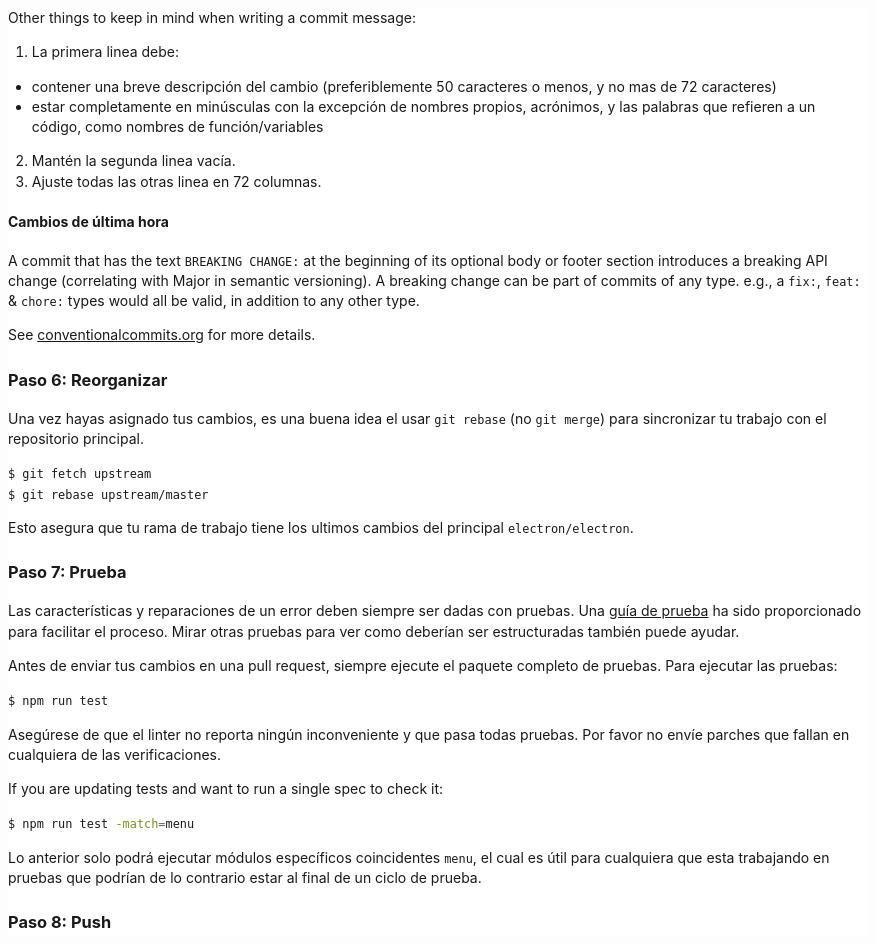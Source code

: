 Other things to keep in mind when writing a commit message:

1. La primera linea debe: 
  * contener una breve descripción del cambio (preferiblemente 50 caracteres o menos, y no mas de 72 caracteres)
  * estar completamente en minúsculas con la excepción de nombres propios, acrónimos, y las palabras que refieren a un código, como nombres de función/variables
2. Mantén la segunda linea vacía.
3. Ajuste todas las otras linea en 72 columnas.

#### Cambios de última hora

A commit that has the text `BREAKING CHANGE:` at the beginning of its optional body or footer section introduces a breaking API change (correlating with Major in semantic versioning). A breaking change can be part of commits of any type. e.g., a `fix:`, `feat:` & `chore:` types would all be valid, in addition to any other type.

See [conventionalcommits.org](https://conventionalcommits.org) for more details.

### Paso 6: Reorganizar

Una vez hayas asignado tus cambios, es una buena idea el usar `git rebase` (no `git merge`) para sincronizar tu trabajo con el repositorio principal.

```sh
$ git fetch upstream
$ git rebase upstream/master
```

Esto asegura que tu rama de trabajo tiene los ultimos cambios del principal `electron/electron`.

### Paso 7: Prueba

Las características y reparaciones de un error deben siempre ser dadas con pruebas. Una [guía de prueba](https://electronjs.org/docs/development/testing) ha sido proporcionado para facilitar el proceso. Mirar otras pruebas para ver como deberían ser estructuradas también puede ayudar.

Antes de enviar tus cambios en una pull request, siempre ejecute el paquete completo de pruebas. Para ejecutar las pruebas:

```sh
$ npm run test
```

Asegúrese de que el linter no reporta ningún inconveniente y que pasa todas pruebas. Por favor no envíe parches que fallan en cualquiera de las verificaciones.

If you are updating tests and want to run a single spec to check it:

```sh
$ npm run test -match=menu
```

Lo anterior solo podrá ejecutar módulos específicos coincidentes `menu`, el cual es útil para cualquiera que esta trabajando en pruebas que podrían de lo contrario estar al final de un ciclo de prueba.

### Paso 8: Push

